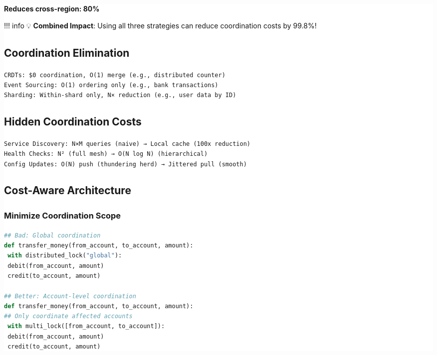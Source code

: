  <rect x="80" y="20" width="60" height="60" fill="#4CAF50" opacity="0.3" rx="5"/>
 <circle cx="100" cy="40" r="8" fill="#2E7D32"/>
 <circle cx="120" cy="40" r="8" fill="#2E7D32"/>
 <circle cx="100" cy="60" r="8" fill="#2E7D32"/>
 <circle cx="120" cy="60" r="8" fill="#2E7D32"/>
 <line x1="100" y1="40" x2="120" y2="40" stroke="#2E7D32" stroke-width="2"/>
 <line x1="100" y1="60" x2="120" y2="60" stroke="#2E7D32" stroke-width="2"/>
 <line x1="100" y1="40" x2="100" y2="60" stroke="#2E7D32" stroke-width="2"/>
 <line x1="120" y1="40" x2="120" y2="60" stroke="#2E7D32" stroke-width="2"/>
 </svg>
 </div>
 <div>
 <strong>Reduces cross-region: 80%</strong>
 </div>
 </div>
</div>

!!! info
 💡 <strong>Combined Impact</strong>: Using all three strategies can reduce coordination costs by 99.8%!
</div>

## Coordination Elimination

```text
CRDTs: $0 coordination, O(1) merge (e.g., distributed counter)
Event Sourcing: O(1) ordering only (e.g., bank transactions) 
Sharding: Within-shard only, N× reduction (e.g., user data by ID)
```

## Hidden Coordination Costs

```text
Service Discovery: N×M queries (naive) → Local cache (100x reduction)
Health Checks: N² (full mesh) → O(N log N) (hierarchical)
Config Updates: O(N) push (thundering herd) → Jittered pull (smooth)
```

## Cost-Aware Architecture

### Minimize Coordination Scope
```python
## Bad: Global coordination
def transfer_money(from_account, to_account, amount):
 with distributed_lock("global"):
 debit(from_account, amount)
 credit(to_account, amount)

## Better: Account-level coordination
def transfer_money(from_account, to_account, amount):
## Only coordinate affected accounts
 with multi_lock([from_account, to_account]):
 debit(from_account, amount)
 credit(to_account, amount)
```
